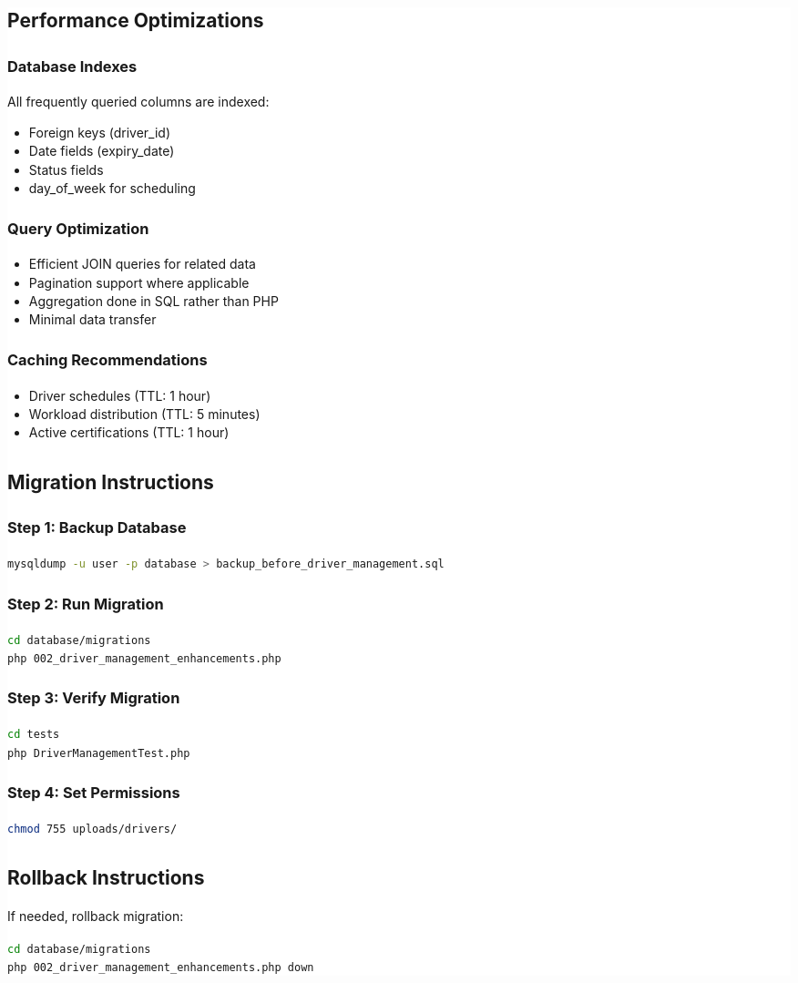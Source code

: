 ## Performance Optimizations

### Database Indexes
All frequently queried columns are indexed:
- Foreign keys (driver_id)
- Date fields (expiry_date)
- Status fields
- day_of_week for scheduling

### Query Optimization
- Efficient JOIN queries for related data
- Pagination support where applicable
- Aggregation done in SQL rather than PHP
- Minimal data transfer

### Caching Recommendations
- Driver schedules (TTL: 1 hour)
- Workload distribution (TTL: 5 minutes)
- Active certifications (TTL: 1 hour)

## Migration Instructions

### Step 1: Backup Database
```bash
mysqldump -u user -p database > backup_before_driver_management.sql
```

### Step 2: Run Migration
```bash
cd database/migrations
php 002_driver_management_enhancements.php
```

### Step 3: Verify Migration
```bash
cd tests
php DriverManagementTest.php
```

### Step 4: Set Permissions
```bash
chmod 755 uploads/drivers/
```

## Rollback Instructions

If needed, rollback migration:
```bash
cd database/migrations
php 002_driver_management_enhancements.php down
```
